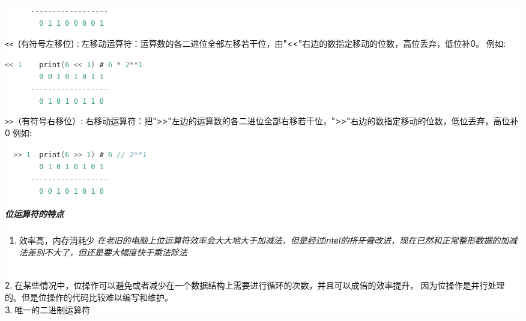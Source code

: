 ~~~ C
      ------------------
        0 1 1 0 0 0 0 1
~~~
`<< `(有符号左移位) : 左移动运算符：运算数的各二进位全部左移若干位，由"<<"右边的数指定移动的位数，高位丢弃，低位补0。
例如:  
~~~C
<< 1    print(6 << 1) # 6 * 2**1
        0 0 1 0 1 0 1 1 
      ------------------
        0 1 0 1 0 1 1 0
~~~
`>>`（有符号右移位）: 右移动运算符：把">>"左边的运算数的各二进位全部右移若干位，">>"右边的数指定移动的位数，低位丢弃，高位补0
例如:
~~~C
  >> 1  print(6 >> 1) # 6 // 2**1
        0 1 0 1 0 1 0 1
      ------------------
        0 0 1 0 1 0 1 0
~~~

##### 位运算符的特点
1. 效率高，内存消耗少 *在老旧的电脑上位运算符效率会大大地大于加减法，但是经过intel的~~挤牙膏~~改进，现在已然和正常整形数据的加减法差别不大了，但还是要大幅度快于乘法除法*
<br>
2. 在某些情况中，位操作可以避免或者减少在一个数据结构上需要进行循环的次数，并且可以成倍的效率提升，
因为位操作是并行处理的。但是位操作的代码比较难以编写和维护。
<br>
3. 唯一的二进制运算符




